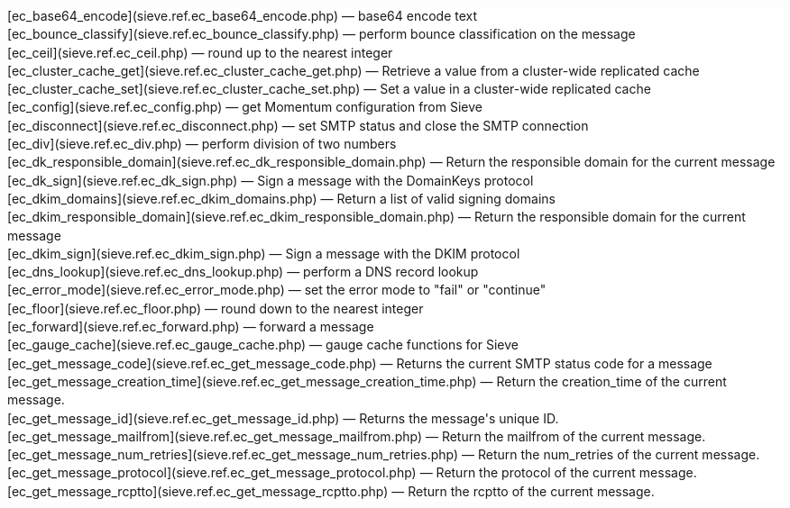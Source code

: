<dt>[ec_base64_encode](sieve.ref.ec_base64_encode.php) — base64 encode text</dt>

<dt>[ec_bounce_classify](sieve.ref.ec_bounce_classify.php) — perform bounce classification on the message</dt>

<dt>[ec_ceil](sieve.ref.ec_ceil.php) — round up to the nearest integer</dt>

<dt>[ec_cluster_cache_get](sieve.ref.ec_cluster_cache_get.php) — Retrieve a value from a cluster-wide replicated cache</dt>

<dt>[ec_cluster_cache_set](sieve.ref.ec_cluster_cache_set.php) — Set a value in a cluster-wide replicated cache</dt>

<dt>[ec_config](sieve.ref.ec_config.php) — get Momentum configuration from Sieve</dt>

<dt>[ec_disconnect](sieve.ref.ec_disconnect.php) — set SMTP status and close the SMTP connection</dt>

<dt>[ec_div](sieve.ref.ec_div.php) — perform division of two numbers</dt>

<dt>[ec_dk_responsible_domain](sieve.ref.ec_dk_responsible_domain.php) — Return the responsible domain for the current message</dt>

<dt>[ec_dk_sign](sieve.ref.ec_dk_sign.php) — Sign a message with the DomainKeys protocol</dt>

<dt>[ec_dkim_domains](sieve.ref.ec_dkim_domains.php) — Return a list of valid signing domains</dt>

<dt>[ec_dkim_responsible_domain](sieve.ref.ec_dkim_responsible_domain.php) — Return the responsible domain for the current message</dt>

<dt>[ec_dkim_sign](sieve.ref.ec_dkim_sign.php) — Sign a message with the DKIM protocol</dt>

<dt>[ec_dns_lookup](sieve.ref.ec_dns_lookup.php) — perform a DNS record lookup</dt>

<dt>[ec_error_mode](sieve.ref.ec_error_mode.php) — set the error mode to "fail" or "continue"</dt>

<dt>[ec_floor](sieve.ref.ec_floor.php) — round down to the nearest integer</dt>

<dt>[ec_forward](sieve.ref.ec_forward.php) — forward a message</dt>

<dt>[ec_gauge_cache](sieve.ref.ec_gauge_cache.php) — gauge cache functions for Sieve</dt>

<dt>[ec_get_message_code](sieve.ref.ec_get_message_code.php) — Returns the current SMTP status code for a message</dt>

<dt>[ec_get_message_creation_time](sieve.ref.ec_get_message_creation_time.php) — Return the creation_time of the current message.</dt>

<dt>[ec_get_message_id](sieve.ref.ec_get_message_id.php) — Returns the message's unique ID.</dt>

<dt>[ec_get_message_mailfrom](sieve.ref.ec_get_message_mailfrom.php) — Return the mailfrom of the current message.</dt>

<dt>[ec_get_message_num_retries](sieve.ref.ec_get_message_num_retries.php) — Return the num_retries of the current message.</dt>

<dt>[ec_get_message_protocol](sieve.ref.ec_get_message_protocol.php) — Return the protocol of the current message.</dt>

<dt>[ec_get_message_rcptto](sieve.ref.ec_get_message_rcptto.php) — Return the rcptto of the current message.</dt>
